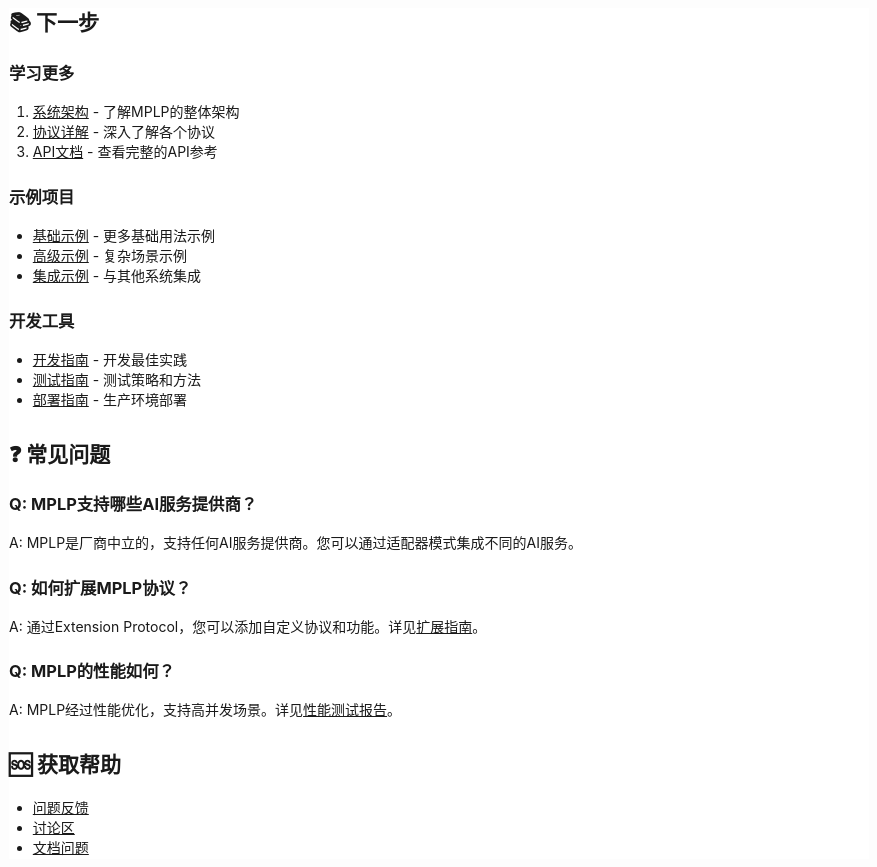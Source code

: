 ## 📚 **下一步**

### **学习更多**
1. [系统架构](../02-architecture/system-architecture.md) - 了解MPLP的整体架构
2. [协议详解](../03-protocols/protocol-overview.md) - 深入了解各个协议
3. [API文档](../07-api/api-overview.md) - 查看完整的API参考

### **示例项目**
- [基础示例](../../examples/basic/) - 更多基础用法示例
- [高级示例](../../examples/advanced/) - 复杂场景示例
- [集成示例](../../examples/integration/) - 与其他系统集成

### **开发工具**
- [开发指南](../04-development/development-guide.md) - 开发最佳实践
- [测试指南](../05-testing/testing-strategy.md) - 测试策略和方法
- [部署指南](../06-deployment/deployment-guide.md) - 生产环境部署

## ❓ **常见问题**

### **Q: MPLP支持哪些AI服务提供商？**
A: MPLP是厂商中立的，支持任何AI服务提供商。您可以通过适配器模式集成不同的AI服务。

### **Q: 如何扩展MPLP协议？**
A: 通过Extension Protocol，您可以添加自定义协议和功能。详见[扩展指南](../03-protocols/extension-protocol.md)。

### **Q: MPLP的性能如何？**
A: MPLP经过性能优化，支持高并发场景。详见[性能测试报告](../05-testing/performance-testing.md)。

## 🆘 **获取帮助**

- [问题反馈](https://github.com/Coregentis/MPLP-Protocol-Dev/issues)
- [讨论区](https://github.com/Coregentis/MPLP-Protocol-Dev/discussions)
- [文档问题](https://github.com/Coregentis/MPLP-Protocol-Dev/issues/new?template=documentation.md)
